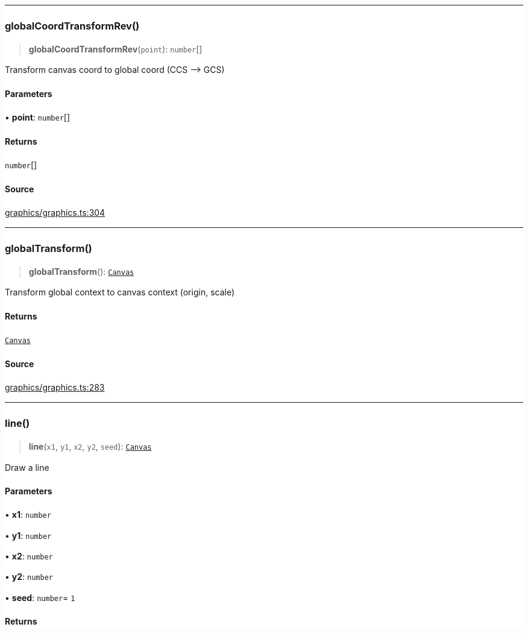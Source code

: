 ***

### globalCoordTransformRev()

> **globalCoordTransformRev**(`point`): `number`[]

Transform canvas coord to global coord (CCS --> GCS)

#### Parameters

• **point**: `number`[]

#### Returns

`number`[]

#### Source

[graphics/graphics.ts:304](https://github.com/dgmjs/dgmjs/blob/6298c851d69b83f472385d1ebb3c937ddb56985d/packages/core/src/graphics/graphics.ts#L304)

***

### globalTransform()

> **globalTransform**(): [`Canvas`](/api-core/classes/canvas/)

Transform global context to canvas context (origin, scale)

#### Returns

[`Canvas`](/api-core/classes/canvas/)

#### Source

[graphics/graphics.ts:283](https://github.com/dgmjs/dgmjs/blob/6298c851d69b83f472385d1ebb3c937ddb56985d/packages/core/src/graphics/graphics.ts#L283)

***

### line()

> **line**(`x1`, `y1`, `x2`, `y2`, `seed`): [`Canvas`](/api-core/classes/canvas/)

Draw a line

#### Parameters

• **x1**: `number`

• **y1**: `number`

• **x2**: `number`

• **y2**: `number`

• **seed**: `number`= `1`

#### Returns
